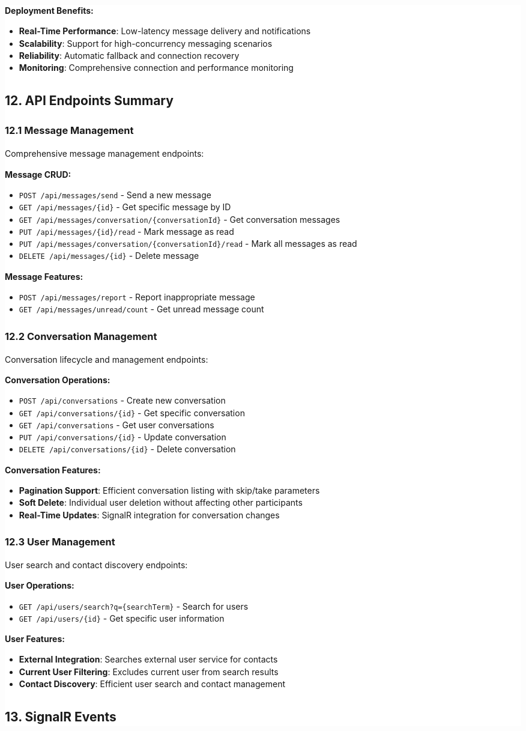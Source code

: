 **Deployment Benefits:**
- **Real-Time Performance**: Low-latency message delivery and notifications
- **Scalability**: Support for high-concurrency messaging scenarios
- **Reliability**: Automatic fallback and connection recovery
- **Monitoring**: Comprehensive connection and performance monitoring

## 12. API Endpoints Summary

### 12.1 Message Management
Comprehensive message management endpoints:

**Message CRUD:**
- `POST /api/messages/send` - Send a new message
- `GET /api/messages/{id}` - Get specific message by ID
- `GET /api/messages/conversation/{conversationId}` - Get conversation messages
- `PUT /api/messages/{id}/read` - Mark message as read
- `PUT /api/messages/conversation/{conversationId}/read` - Mark all messages as read
- `DELETE /api/messages/{id}` - Delete message

**Message Features:**
- `POST /api/messages/report` - Report inappropriate message
- `GET /api/messages/unread/count` - Get unread message count

### 12.2 Conversation Management
Conversation lifecycle and management endpoints:

**Conversation Operations:**
- `POST /api/conversations` - Create new conversation
- `GET /api/conversations/{id}` - Get specific conversation
- `GET /api/conversations` - Get user conversations
- `PUT /api/conversations/{id}` - Update conversation
- `DELETE /api/conversations/{id}` - Delete conversation

**Conversation Features:**
- **Pagination Support**: Efficient conversation listing with skip/take parameters
- **Soft Delete**: Individual user deletion without affecting other participants
- **Real-Time Updates**: SignalR integration for conversation changes

### 12.3 User Management
User search and contact discovery endpoints:

**User Operations:**
- `GET /api/users/search?q={searchTerm}` - Search for users
- `GET /api/users/{id}` - Get specific user information

**User Features:**
- **External Integration**: Searches external user service for contacts
- **Current User Filtering**: Excludes current user from search results
- **Contact Discovery**: Efficient user search and contact management

## 13. SignalR Events
